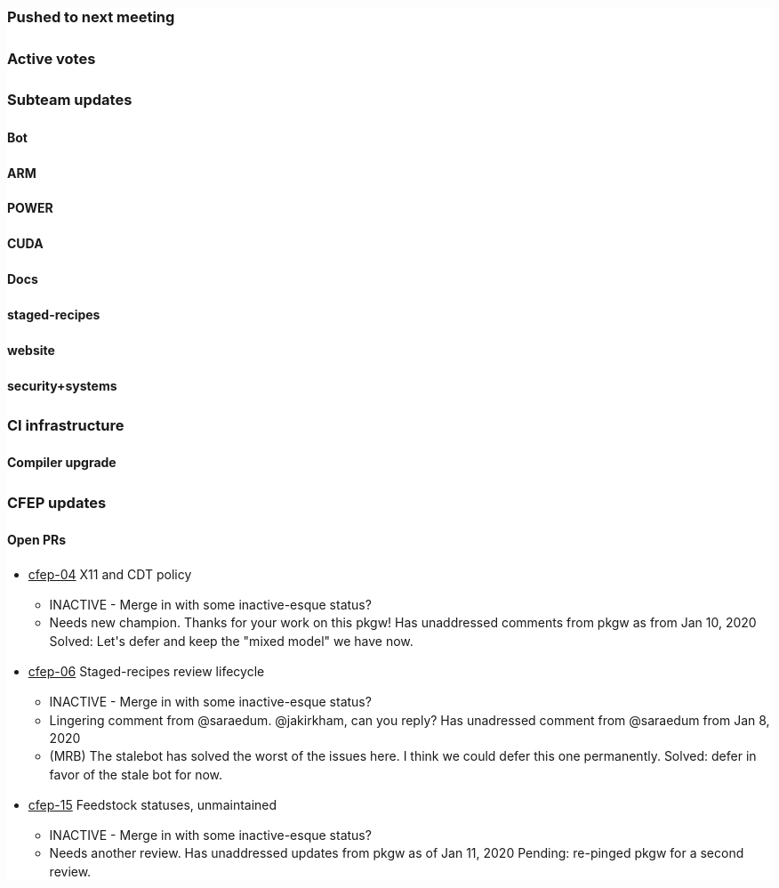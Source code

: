 
### Pushed to next meeting


### Active votes

### Subteam updates

#### Bot

#### ARM

#### POWER

#### CUDA

#### Docs

#### staged-recipes

#### website

#### security+systems

### CI infrastructure

#### Compiler upgrade

### CFEP updates

#### Open PRs

* [cfep-04](https://github.com/conda-forge/conda-forge-enhancement-proposals/pull/7) X11 and CDT policy
    * INACTIVE - Merge in with some inactive-esque status?
    * Needs new champion. Thanks for your work on this pkgw! Has unaddressed comments from pkgw as from Jan 10, 2020
    Solved: Let's defer and keep the "mixed model" we have now.

* [cfep-06](https://github.com/conda-forge/conda-forge-enhancement-proposals/pull/9) Staged-recipes review lifecycle
    * INACTIVE - Merge in with some inactive-esque status?
    * Lingering comment from @saraedum. @jakirkham, can you reply? Has unadressed comment from @saraedum from Jan 8, 2020
    * (MRB) The stalebot has solved the worst of the issues here. I think we could defer this one permanently.
    Solved: defer in favor of the stale bot for now.

* [cfep-15](https://github.com/conda-forge/conda-forge-enhancement-proposals/pull/15) Feedstock statuses, unmaintained
    * INACTIVE - Merge in with some inactive-esque status?
    * Needs another review. Has unaddressed updates from pkgw as of Jan 11, 2020
    Pending: re-pinged pkgw for a second review.

